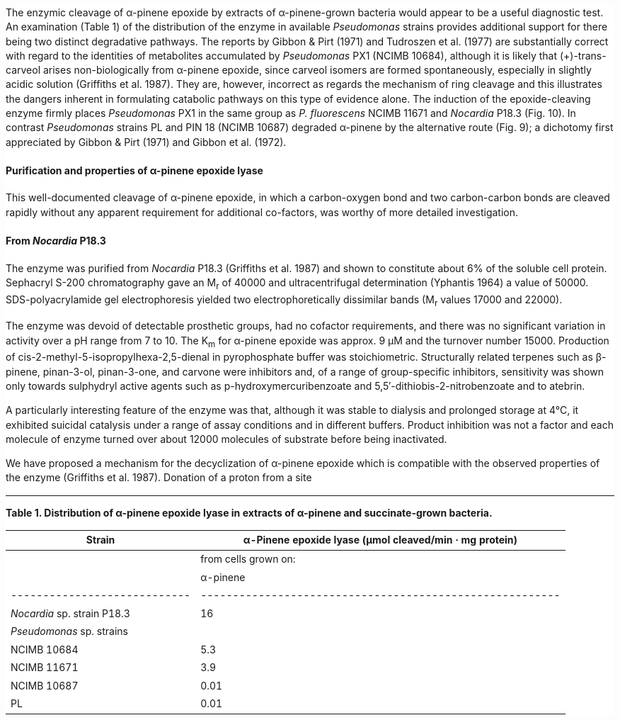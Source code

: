 The enzymic cleavage of α-pinene epoxide by extracts of α-pinene-grown bacteria would appear to be a useful diagnostic test. An examination (Table 1) of the distribution of the enzyme in available *Pseudomonas* strains provides additional support for there being two distinct degradative pathways. The reports by Gibbon & Pirt (1971) and Tudroszen et al. (1977) are substantially correct with regard to the identities of metabolites accumulated by *Pseudomonas* PX1 (NCIMB 10684), although it is likely that (+)-trans-carveol arises non-biologically from α-pinene epoxide, since carveol isomers are formed spontaneously, especially in slightly acidic solution (Griffiths et al. 1987). They are, however, incorrect as regards the mechanism of ring cleavage and this illustrates the dangers inherent in formulating catabolic pathways on this type of evidence alone. The induction of the epoxide-cleaving enzyme firmly places *Pseudomonas* PX1 in the same group as *P. fluorescens* NCIMB 11671 and *Nocardia* P18.3 (Fig. 10). In contrast *Pseudomonas* strains PL and PIN 18 (NCIMB 10687) degraded α-pinene by the alternative route (Fig. 9); a dichotomy first appreciated by Gibbon & Pirt (1971) and Gibbon et al. (1972).

#### Purification and properties of α-pinene epoxide lyase

This well-documented cleavage of α-pinene epoxide, in which a carbon-oxygen bond and two carbon-carbon bonds are cleaved rapidly without any apparent requirement for additional co-factors, was worthy of more detailed investigation.

#### From *Nocardia* P18.3

The enzyme was purified from *Nocardia* P18.3 (Griffiths et al. 1987) and shown to constitute about 6% of the soluble cell protein. Sephacryl S-200 chromatography gave an M<sub>r</sub> of 40000 and ultracentrifugal determination (Yphantis 1964) a value of 50000. SDS-polyacrylamide gel electrophoresis yielded two electrophoretically dissimilar bands (M<sub>r</sub> values 17000 and 22000).

The enzyme was devoid of detectable prosthetic groups, had no cofactor requirements, and there was no significant variation in activity over a pH range from 7 to 10. The K<sub>m</sub> for α-pinene epoxide was approx. 9 μM and the turnover number 15000. Production of cis-2-methyl-5-isopropylhexa-2,5-dienal in pyrophosphate buffer was stoichiometric. Structurally related terpenes such as β-pinene, pinan-3-ol, pinan-3-one, and carvone were inhibitors and, of a range of group-specific inhibitors, sensitivity was shown only towards sulphydryl active agents such as p-hydroxymercuribenzoate and 5,5′-dithiobis-2-nitrobenzoate and to atebrin.

A particularly interesting feature of the enzyme was that, although it was stable to dialysis and prolonged storage at 4°C, it exhibited suicidal catalysis under a range of assay conditions and in different buffers. Product inhibition was not a factor and each molecule of enzyme turned over about 12000 molecules of substrate before being inactivated.

We have proposed a mechanism for the decyclization of α-pinene epoxide which is compatible with the observed properties of the enzyme (Griffiths et al. 1987). Donation of a proton from a site

---

**Table 1. Distribution of α-pinene epoxide lyase in extracts of α-pinene and succinate-grown bacteria.**

| Strain                     | α-Pinene epoxide lyase (μmol cleaved/min · mg protein) |
|----------------------------|--------------------------------------------------------|
|                            | from cells grown on:                                  |
|                            | α-pinene                                              | succinate                                           |
|----------------------------|--------------------------------------------------------|
| *Nocardia* sp. strain P18.3 | 16                                                    | 0.2                                                |
| *Pseudomonas* sp. strains   |                                                        |                                                    |
| NCIMB 10684                | 5.3                                                   | 0.3                                                |
| NCIMB 11671                | 3.9                                                   | 0.09                                               |
| NCIMB 10687                | 0.01                                                  | 0.001                                              |
| PL                         | 0.01                                                  | 0.001                                              |
